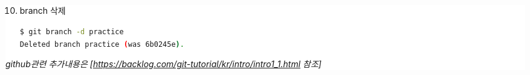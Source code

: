 
10. branch 삭제

    ```bash
    $ git branch -d practice
    Deleted branch practice (was 6b0245e).
    ```

*github관련 추가내용은 [https://backlog.com/git-tutorial/kr/intro/intro1_1.html 참조]*
